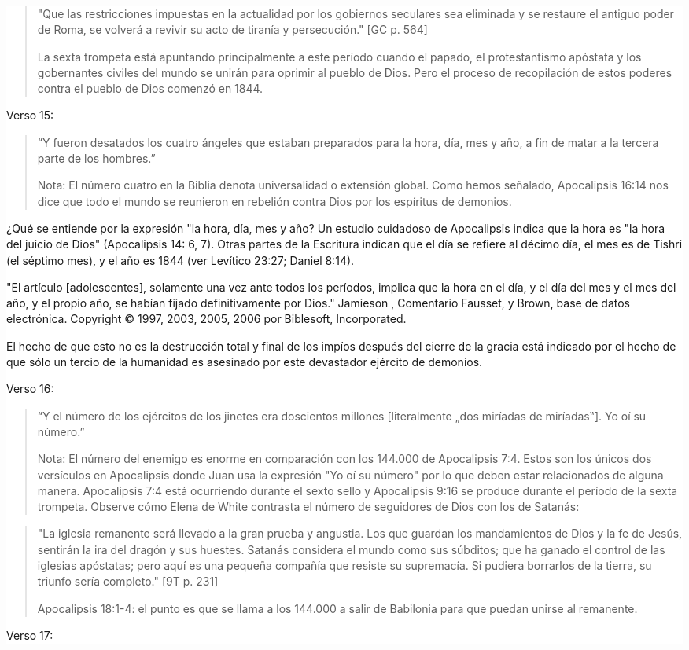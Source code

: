  
>  "Que las restricciones impuestas en la actualidad por los gobiernos seculares sea eliminada y se restaure el antiguo poder de Roma, se volverá a revivir su acto de tiranía y persecución." [GC p. 564]
> 
>   La sexta trompeta está apuntando principalmente a este período cuando el papado, el protestantismo apóstata y los gobernantes civiles del mundo se unirán para oprimir al pueblo de Dios. Pero el proceso de recopilación de estos poderes contra el pueblo de Dios comenzó en 1844.

 Verso 15:

 
>  “Y fueron desatados los cuatro ángeles que estaban preparados para la hora, día, mes y año, a fin de matar a la tercera parte de los hombres.”
> 
>   Nota: El número cuatro en la Biblia denota universalidad o extensión global. Como hemos señalado, Apocalipsis 16:14 nos dice que todo el mundo se reunieron en rebelión contra Dios por los espíritus de demonios.

 ¿Qué se entiende por la expresión "la hora, día, mes y año? Un estudio cuidadoso de Apocalipsis indica que la hora es "la hora del juicio de Dios" (Apocalipsis 14: 6, 7). Otras partes de la Escritura indican que el día se refiere al décimo día, el mes es de Tishri (el séptimo mes), y el año es 1844 (ver Levítico 23:27; Daniel 8:14).

 "El artículo [adolescentes], solamente una vez ante todos los períodos, implica que la hora en el día, y el día del mes y el mes del año, y el propio año, se habían fijado definitivamente por Dios." Jamieson , Comentario Fausset, y Brown, base de datos electrónica. Copyright © 1997, 2003, 2005, 2006 por Biblesoft, Incorporated.

 El hecho de que esto no es la destrucción total y final de los impíos después del cierre de la gracia está indicado por el hecho de que sólo un tercio de la humanidad es asesinado por este devastador ejército de demonios.

 Verso 16:

 
>  “Y el número de los ejércitos de los jinetes era doscientos millones [literalmente „dos miríadas de miríadas‟]. Yo oí su número.”
> 
>   Nota: El número del enemigo es enorme en comparación con los 144.000 de Apocalipsis 7:4. Estos son los únicos dos versículos en Apocalipsis donde Juan usa la expresión "Yo oí su número" por lo que deben estar relacionados de alguna manera. Apocalipsis 7:4 está ocurriendo durante el sexto sello y Apocalipsis 9:16 se produce durante el período de la sexta trompeta. Observe cómo Elena de White contrasta el número de seguidores de Dios con los de Satanás:

 
>  "La iglesia remanente será llevado a la gran prueba y angustia. Los que guardan los mandamientos de Dios y la fe de Jesús, sentirán la ira del dragón y sus huestes. Satanás considera el mundo como sus súbditos; que ha ganado el control de las iglesias apóstatas; pero aquí es una pequeña compañía que resiste su supremacía. Si pudiera borrarlos de la tierra, su triunfo sería completo." [9T p. 231]
> 
>   Apocalipsis 18:1-4: el punto es que se llama a los 144.000 a salir de Babilonia para que puedan unirse al remanente.

 Verso 17:
